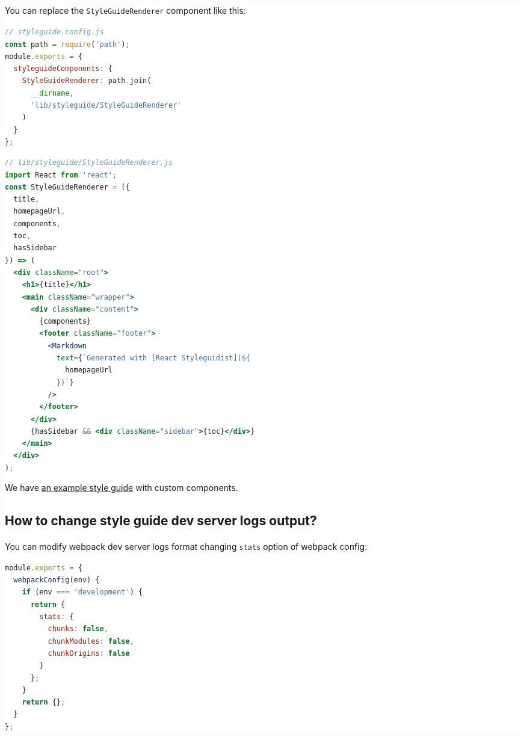 You can replace the `StyleGuideRenderer` component like this:

```javascript
// styleguide.config.js
const path = require('path');
module.exports = {
  styleguideComponents: {
    StyleGuideRenderer: path.join(
      __dirname,
      'lib/styleguide/StyleGuideRenderer'
    )
  }
};
```

```jsx
// lib/styleguide/StyleGuideRenderer.js
import React from 'react';
const StyleGuideRenderer = ({
  title,
  homepageUrl,
  components,
  toc,
  hasSidebar
}) => (
  <div className="root">
    <h1>{title}</h1>
    <main className="wrapper">
      <div className="content">
        {components}
        <footer className="footer">
          <Markdown
            text={`Generated with [React Styleguidist](${
              homepageUrl
            })`}
          />
        </footer>
      </div>
      {hasSidebar && <div className="sidebar">{toc}</div>}
    </main>
  </div>
);
```

We have [an example style guide](https://github.com/styleguidist/react-styleguidist/tree/master/examples/customised) with custom components.

## How to change style guide dev server logs output?

You can modify webpack dev server logs format changing `stats` option of webpack config:

```javascript
module.exports = {
  webpackConfig(env) {
    if (env === 'development') {
      return {
        stats: {
          chunks: false,
          chunkModules: false,
          chunkOrigins: false
        }
      };
    }
    return {};
  }
};
```